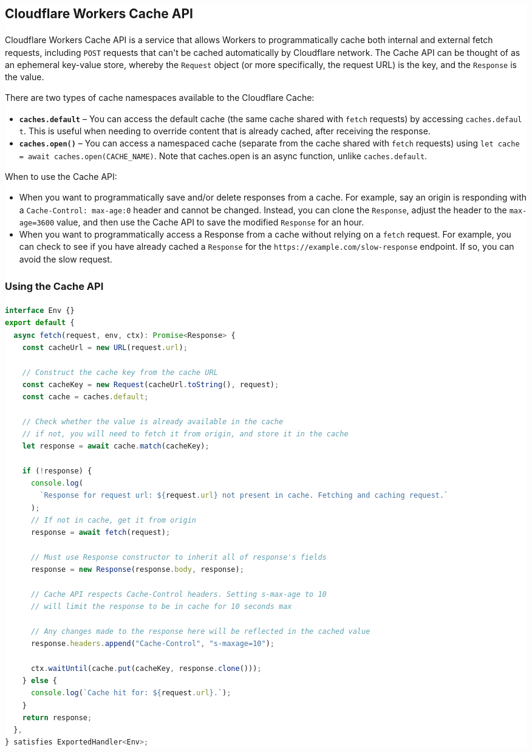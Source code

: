 ## Cloudflare Workers Cache API
Cloudflare Workers Cache API is a service that allows Workers to programmatically cache both internal and external fetch requests, including `POST` requests that can't be cached automatically by Cloudflare network. 
The Cache API can be thought of as an ephemeral key-value store, whereby the `Request` object (or more specifically, the request URL) is the key, and the `Response` is the value.

There are two types of cache namespaces available to the Cloudflare Cache:
- **`caches.default`** – You can access the default cache (the same cache shared with `fetch` requests) by accessing `caches.default`. This is useful when needing to override content that is already cached, after receiving the response.
- **`caches.open()`** – You can access a namespaced cache (separate from the cache shared with `fetch` requests) using `let cache = await caches.open(CACHE_NAME)`. Note that caches.open is an async function, unlike `caches.default`.

When to use the Cache API:
- When you want to programmatically save and/or delete responses from a cache. For example, say an origin is responding with a `Cache-Control: max-age:0` header and cannot be changed. Instead, you can clone the `Response`, adjust the header to the `max-age=3600` value, and then use the Cache API to save the modified `Response` for an hour.
- When you want to programmatically access a Response from a cache without relying on a `fetch` request. For example, you can check to see if you have already cached a `Response` for the `https://example.com/slow-response` endpoint. If so, you can avoid the slow request.
### Using the Cache API
```ts
interface Env {}
export default {
  async fetch(request, env, ctx): Promise<Response> {
    const cacheUrl = new URL(request.url);

    // Construct the cache key from the cache URL
    const cacheKey = new Request(cacheUrl.toString(), request);
    const cache = caches.default;

    // Check whether the value is already available in the cache
    // if not, you will need to fetch it from origin, and store it in the cache
    let response = await cache.match(cacheKey);

    if (!response) {
      console.log(
        `Response for request url: ${request.url} not present in cache. Fetching and caching request.`
      );
      // If not in cache, get it from origin
      response = await fetch(request);

      // Must use Response constructor to inherit all of response's fields
      response = new Response(response.body, response);

      // Cache API respects Cache-Control headers. Setting s-max-age to 10
      // will limit the response to be in cache for 10 seconds max

      // Any changes made to the response here will be reflected in the cached value
      response.headers.append("Cache-Control", "s-maxage=10");

      ctx.waitUntil(cache.put(cacheKey, response.clone()));
    } else {
      console.log(`Cache hit for: ${request.url}.`);
    }
    return response;
  },
} satisfies ExportedHandler<Env>;
```